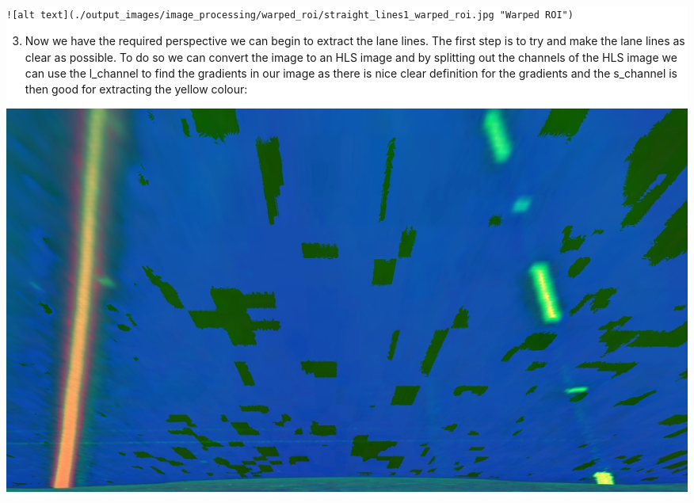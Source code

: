     ![alt text](./output_images/image_processing/warped_roi/straight_lines1_warped_roi.jpg "Warped ROI")
    
3) Now we have the required perspective we can begin to extract the lane lines. The first step is to try and make the 
lane lines as clear as possible. To do so we can convert the image to an HLS image and by splitting out the channels of 
the HLS image we can use the l_channel to find the gradients in our image as there is nice clear definition for the 
gradients and the s_channel is then good for extracting the yellow colour:

![alt text](./output_images/image_processing/hls/straight_lines1_hls.jpg "hls")
    